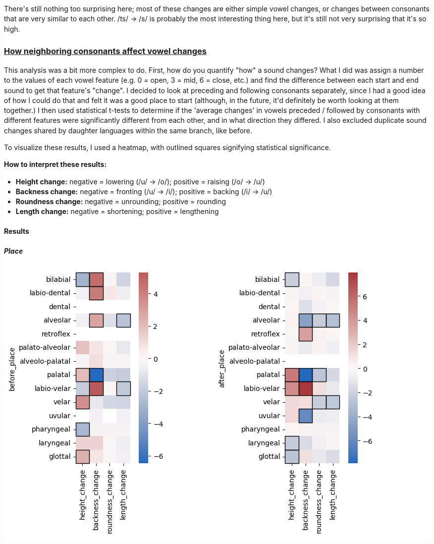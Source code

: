 There's still nothing too surprising here; most of these changes are either simple vowel changes, or changes between consonants that are very similar to each other. /ts/ → /s/ is probably the most interesting thing here, but it's still not very surprising that it's so high.

### [How neighboring consonants affect vowel changes](https://nbviewer.org/github/Data-Science-for-Linguists-2023/index-diachronica-analysis/blob/main/analysis.ipynb#how-neighboring-consonants-affect-vowel-changes)

This analysis was a bit more complex to do. First, how do you quantify "how" a sound changes? What I did was assign a number to the values of each vowel feature (e.g. 0 = open, 3 = mid, 6 = close, etc.) and find the difference between each start and end sound to get that feature's "change". I decided to look at preceding and following consonants separately, since I had a good idea of how I could do that and felt it was a good place to start (although, in the future, it'd definitely be worth looking at them together.) I then used statistical t-tests to determine if the 'average changes' in vowels preceded / followed by consonants with different features were significantly different from each other, and in what direction they differed. I also excluded duplicate sound changes shared by daughter languages within the same branch, like before.

To visualize these results, I used a heatmap, with outlined squares signifying statistical significance.

**How to interpret these results:**

- **Height change:** negative = lowering (/u/ → /o/); positive = raising (/o/ → /u/)
- **Backness change:** negative = fronting (/u/ → /i/); positive = backing (/i/ → /u/)
- **Roundness change:** negative = unrounding; positive = rounding
- **Length change:** negative = shortening; positive = lengthening

#### Results

##### Place

![](./images/place_change.png)
